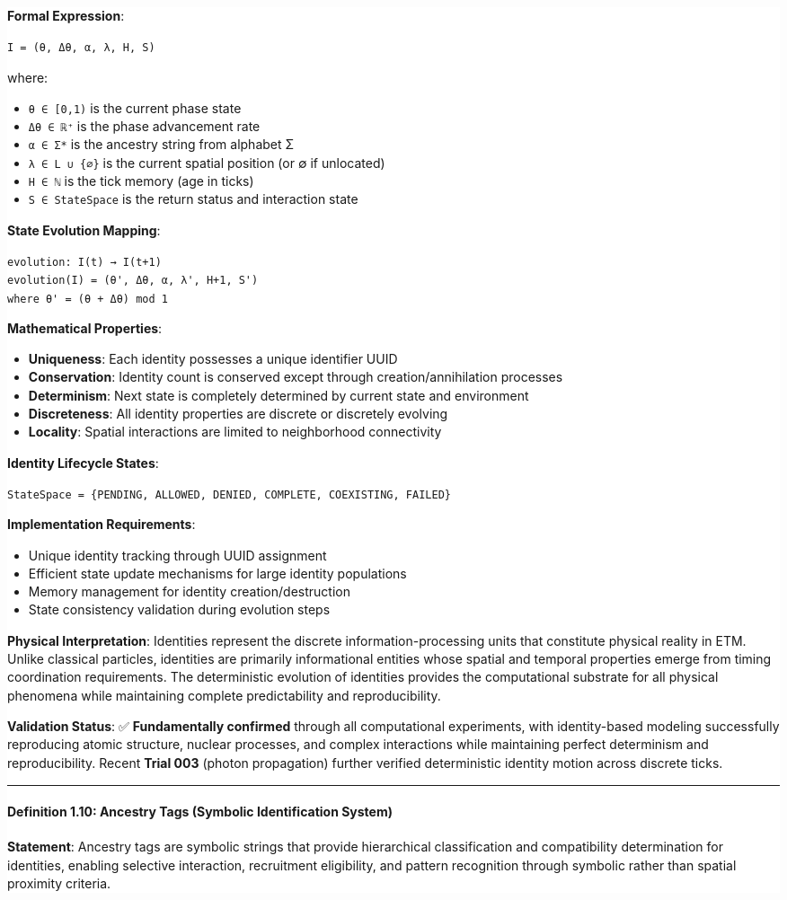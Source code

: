 **Formal Expression**:
```
I = (θ, Δθ, α, λ, H, S)
```

where:
- `θ ∈ [0,1)` is the current phase state
- `Δθ ∈ ℝ⁺` is the phase advancement rate  
- `α ∈ Σ*` is the ancestry string from alphabet Σ
- `λ ∈ L ∪ {∅}` is the current spatial position (or ∅ if unlocated)
- `H ∈ ℕ` is the tick memory (age in ticks)
- `S ∈ StateSpace` is the return status and interaction state

**State Evolution Mapping**:
```
evolution: I(t) → I(t+1)
evolution(I) = (θ', Δθ, α, λ', H+1, S')
where θ' = (θ + Δθ) mod 1
```

**Mathematical Properties**:
- **Uniqueness**: Each identity possesses a unique identifier UUID
- **Conservation**: Identity count is conserved except through creation/annihilation processes
- **Determinism**: Next state is completely determined by current state and environment
- **Discreteness**: All identity properties are discrete or discretely evolving
- **Locality**: Spatial interactions are limited to neighborhood connectivity

**Identity Lifecycle States**:
```
StateSpace = {PENDING, ALLOWED, DENIED, COMPLETE, COEXISTING, FAILED}
```

**Implementation Requirements**:
- Unique identity tracking through UUID assignment
- Efficient state update mechanisms for large identity populations
- Memory management for identity creation/destruction
- State consistency validation during evolution steps

**Physical Interpretation**: Identities represent the discrete information-processing units that constitute physical reality in ETM. Unlike classical particles, identities are primarily informational entities whose spatial and temporal properties emerge from timing coordination requirements. The deterministic evolution of identities provides the computational substrate for all physical phenomena while maintaining complete predictability and reproducibility.

**Validation Status**: ✅ **Fundamentally confirmed** through all computational experiments, with identity-based modeling successfully reproducing atomic structure, nuclear processes, and complex interactions while maintaining perfect determinism and reproducibility. Recent **Trial 003** (photon propagation) further verified deterministic identity motion across discrete ticks.

---

#### Definition 1.10: Ancestry Tags (Symbolic Identification System)

**Statement**: Ancestry tags are symbolic strings that provide hierarchical classification and compatibility determination for identities, enabling selective interaction, recruitment eligibility, and pattern recognition through symbolic rather than spatial proximity criteria.
